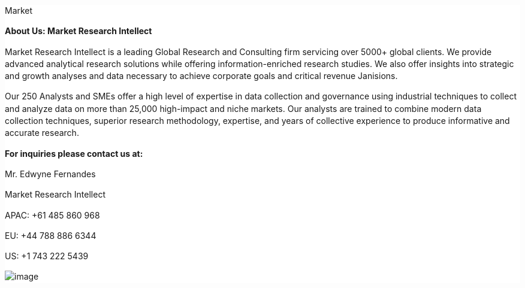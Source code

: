 Market</a></span></p><p><strong><span class="font-[700]">About Us: Market Research Intellect</span></strong></p><p><span class="">Market Research Intellect is a leading Global Research and Consulting firm servicing over 5000+ global clients. We provide advanced analytical research solutions while offering information-enriched research studies.&nbsp;</span>We also offer insights into strategic and growth analyses and data necessary to achieve corporate goals and critical revenue Janisions.</p><p><span class="">Our 250 Analysts and SMEs offer a high level of expertise in data collection and governance using industrial techniques to collect and analyze data on more than 25,000 high-impact and niche markets. Our analysts are trained to combine modern data collection techniques, superior research methodology, expertise, and years of collective experience to produce informative and accurate research.</span></p><p><strong>For inquiries please contact us at:</strong></p><p>Mr. Edwyne Fernandes</p><p>Market Research Intellect</p><p>APAC: +61 485 860 968</p><p>EU: +44 788 886 6344</p><p>US: +1 743 222 5439</p>
![image](https://github.com/user-attachments/assets/797d8158-cede-4627-8dbb-0256c4560048)

